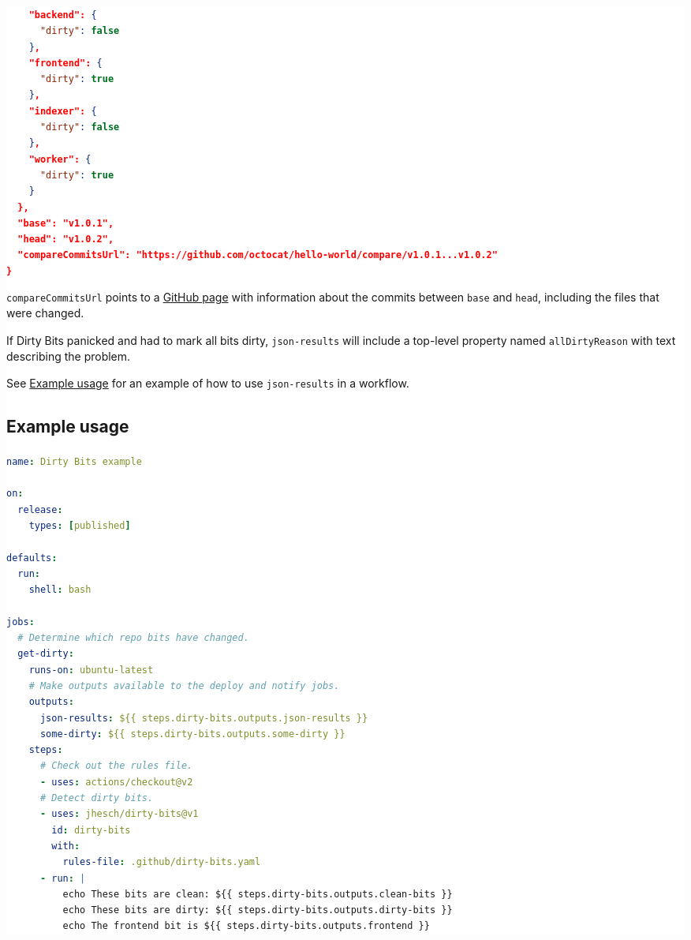 ```json
    "backend": {
      "dirty": false
    },
    "frontend": {
      "dirty": true
    },
    "indexer": {
      "dirty": false
    },
    "worker": {
      "dirty": true
    }
  },
  "base": "v1.0.1",
  "head": "v1.0.2",
  "compareCommitsUrl": "https://github.com/octocat/hello-world/compare/v1.0.1...v1.0.2"
}
```

`compareCommitsUrl` points to a [GitHub
page](https://docs.github.com/en/github/committing-changes-to-your-project/comparing-commits)
with information about the commits between `base` and `head`, including
the files that were changed.

If Dirty Bits panicked and had to mark all bits dirty, `json-results`
will include a top-level property named `allDirtyReason` with text
describing the problem.

See [Example usage](#example-usage) for an example of how to use
`json-results` in a workflow.

## Example usage

```yaml
name: Dirty Bits example

on:
  release:
    types: [published]

defaults:
  run:
    shell: bash

jobs:
  # Determine which repo bits have changed.
  get-dirty:
    runs-on: ubuntu-latest
    # Make outputs available to the deploy and notify jobs.
    outputs:
      json-results: ${{ steps.dirty-bits.outputs.json-results }}
      some-dirty: ${{ steps.dirty-bits.outputs.some-dirty }}
    steps:
      # Check out the rules file.
      - uses: actions/checkout@v2
      # Detect dirty bits.
      - uses: jhesch/dirty-bits@v1
        id: dirty-bits
        with:
          rules-file: .github/dirty-bits.yaml
      - run: |
          echo These bits are clean: ${{ steps.dirty-bits.outputs.clean-bits }}
          echo These bits are dirty: ${{ steps.dirty-bits.outputs.dirty-bits }}
          echo The frontend bit is ${{ steps.dirty-bits.outputs.frontend }}
```
